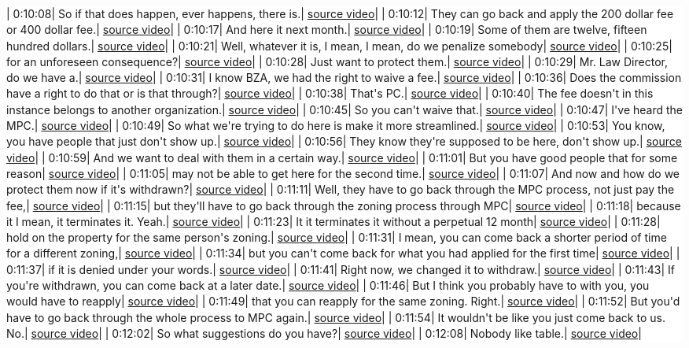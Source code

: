 | 0:10:08| So if that does happen, ever happens, there is.| [source video](https://archive.org/details/CoComWS161114RulesCommittee?start=608)|
| 0:10:12| They can go back and apply the 200 dollar fee or 400 dollar fee.| [source video](https://archive.org/details/CoComWS161114RulesCommittee?start=612)|
| 0:10:17| And here it next month.| [source video](https://archive.org/details/CoComWS161114RulesCommittee?start=617)|
| 0:10:19| Some of them are twelve, fifteen hundred dollars.| [source video](https://archive.org/details/CoComWS161114RulesCommittee?start=619)|
| 0:10:21| Well, whatever it is, I mean, I mean, do we penalize somebody| [source video](https://archive.org/details/CoComWS161114RulesCommittee?start=621)|
| 0:10:25| for an unforeseen consequence?| [source video](https://archive.org/details/CoComWS161114RulesCommittee?start=625)|
| 0:10:28| Just want to protect them.| [source video](https://archive.org/details/CoComWS161114RulesCommittee?start=628)|
| 0:10:29| Mr. Law Director, do we have a.| [source video](https://archive.org/details/CoComWS161114RulesCommittee?start=629)|
| 0:10:31| I know BZA, we had the right to waive a fee.| [source video](https://archive.org/details/CoComWS161114RulesCommittee?start=631)|
| 0:10:36| Does the commission have a right to do that or is that through?| [source video](https://archive.org/details/CoComWS161114RulesCommittee?start=636)|
| 0:10:38| That's PC.| [source video](https://archive.org/details/CoComWS161114RulesCommittee?start=638)|
| 0:10:40| The fee doesn't in this instance belongs to another organization.| [source video](https://archive.org/details/CoComWS161114RulesCommittee?start=640)|
| 0:10:45| So you can't waive that.| [source video](https://archive.org/details/CoComWS161114RulesCommittee?start=645)|
| 0:10:47| I've heard the MPC.| [source video](https://archive.org/details/CoComWS161114RulesCommittee?start=647)|
| 0:10:49| So what we're trying to do here is make it more streamlined.| [source video](https://archive.org/details/CoComWS161114RulesCommittee?start=649)|
| 0:10:53| You know, you have people that just don't show up.| [source video](https://archive.org/details/CoComWS161114RulesCommittee?start=653)|
| 0:10:56| They know they're supposed to be here, don't show up.| [source video](https://archive.org/details/CoComWS161114RulesCommittee?start=656)|
| 0:10:59| And we want to deal with them in a certain way.| [source video](https://archive.org/details/CoComWS161114RulesCommittee?start=659)|
| 0:11:01| But you have good people that for some reason| [source video](https://archive.org/details/CoComWS161114RulesCommittee?start=661)|
| 0:11:05| may not be able to get here for the second time.| [source video](https://archive.org/details/CoComWS161114RulesCommittee?start=665)|
| 0:11:07| And now and how do we protect them now if it's withdrawn?| [source video](https://archive.org/details/CoComWS161114RulesCommittee?start=667)|
| 0:11:11| Well, they have to go back through the MPC process, not just pay the fee,| [source video](https://archive.org/details/CoComWS161114RulesCommittee?start=671)|
| 0:11:15| but they'll have to go back through the zoning process through MPC| [source video](https://archive.org/details/CoComWS161114RulesCommittee?start=675)|
| 0:11:18| because it I mean, it terminates it. Yeah.| [source video](https://archive.org/details/CoComWS161114RulesCommittee?start=678)|
| 0:11:23| It it terminates it without a perpetual 12 month| [source video](https://archive.org/details/CoComWS161114RulesCommittee?start=683)|
| 0:11:28| hold on the property for the same person's zoning.| [source video](https://archive.org/details/CoComWS161114RulesCommittee?start=688)|
| 0:11:31| I mean, you can come back a shorter period of time for a different zoning,| [source video](https://archive.org/details/CoComWS161114RulesCommittee?start=691)|
| 0:11:34| but you can't come back for what you had applied for the first time| [source video](https://archive.org/details/CoComWS161114RulesCommittee?start=694)|
| 0:11:37| if it is denied under your words.| [source video](https://archive.org/details/CoComWS161114RulesCommittee?start=697)|
| 0:11:41| Right now, we changed it to withdraw.| [source video](https://archive.org/details/CoComWS161114RulesCommittee?start=701)|
| 0:11:43| If you're withdrawn, you can come back at a later date.| [source video](https://archive.org/details/CoComWS161114RulesCommittee?start=703)|
| 0:11:46| But I think you probably have to with you, you would have to reapply| [source video](https://archive.org/details/CoComWS161114RulesCommittee?start=706)|
| 0:11:49| that you can reapply for the same zoning. Right.| [source video](https://archive.org/details/CoComWS161114RulesCommittee?start=709)|
| 0:11:52| But you'd have to go back through the whole process to MPC again.| [source video](https://archive.org/details/CoComWS161114RulesCommittee?start=712)|
| 0:11:54| It wouldn't be like you just come back to us. No.| [source video](https://archive.org/details/CoComWS161114RulesCommittee?start=714)|
| 0:12:02| So what suggestions do you have?| [source video](https://archive.org/details/CoComWS161114RulesCommittee?start=722)|
| 0:12:08| Nobody like table.| [source video](https://archive.org/details/CoComWS161114RulesCommittee?start=728)|